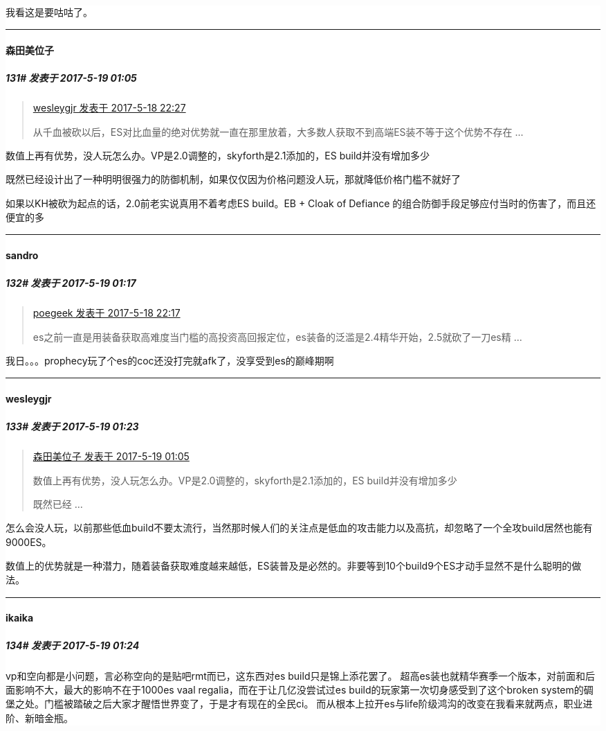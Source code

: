 
我看这是要咕咕了。


-----

####  森田美位子  
##### 131#       发表于 2017-5-19 01:05


<blockquote><a href="httphttps://bbs.saraba1st.com/2b/forum.php?mod=redirect&amp;goto=findpost&amp;pid=35989329&amp;ptid=1478318" target="_blank">wesleygjr 发表于 2017-5-18 22:27</a>

从千血被砍以后，ES对比血量的绝对优势就一直在那里放着，大多数人获取不到高端ES装不等于这个优势不存在 ...</blockquote>
数值上再有优势，没人玩怎么办。VP是2.0调整的，skyforth是2.1添加的，ES build并没有增加多少

既然已经设计出了一种明明很强力的防御机制，如果仅仅因为价格问题没人玩，那就降低价格门槛不就好了

如果以KH被砍为起点的话，2.0前老实说真用不着考虑ES build。EB + Cloak of Defiance 的组合防御手段足够应付当时的伤害了，而且还便宜的多


-----

####  sandro  
##### 132#       发表于 2017-5-19 01:17


<blockquote><a href="httphttps://bbs.saraba1st.com/2b/forum.php?mod=redirect&amp;goto=findpost&amp;pid=35989253&amp;ptid=1478318" target="_blank">poegeek 发表于 2017-5-18 22:17</a>

es之前一直是用装备获取高难度当门槛的高投资高回报定位，es装备的泛滥是2.4精华开始，2.5就砍了一刀es精 ...</blockquote>
我日。。。prophecy玩了个es的coc还没打完就afk了，没享受到es的巅峰期啊


-----

####  wesleygjr  
##### 133#       发表于 2017-5-19 01:23


<blockquote><a href="httphttps://bbs.saraba1st.com/2b/forum.php?mod=redirect&amp;goto=findpost&amp;pid=35990395&amp;ptid=1478318" target="_blank">森田美位子 发表于 2017-5-19 01:05</a>

数值上再有优势，没人玩怎么办。VP是2.0调整的，skyforth是2.1添加的，ES build并没有增加多少

既然已经 ...</blockquote>
怎么会没人玩，以前那些低血build不要太流行，当然那时候人们的关注点是低血的攻击能力以及高抗，却忽略了一个全攻build居然也能有9000ES。

数值上的优势就是一种潜力，随着装备获取难度越来越低，ES装普及是必然的。非要等到10个build9个ES才动手显然不是什么聪明的做法。


-----

####  ikaika  
##### 134#       发表于 2017-5-19 01:24


vp和空向都是小问题，言必称空向的是贴吧rmt而已，这东西对es build只是锦上添花罢了。
超高es装也就精华赛季一个版本，对前面和后面影响不大，最大的影响不在于1000es vaal regalia，而在于让几亿没尝试过es build的玩家第一次切身感受到了这个broken system的碉堡之处。门槛被踏破之后大家才醒悟世界变了，于是才有现在的全民ci。
而从根本上拉开es与life阶级鸿沟的改变在我看来就两点，职业进阶、新暗金瓶。
